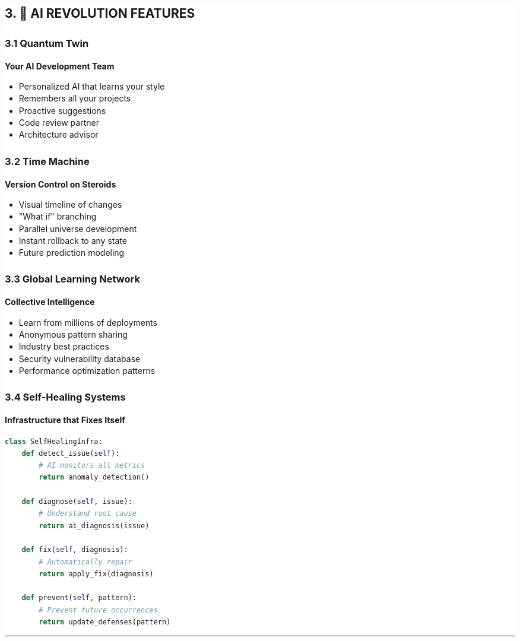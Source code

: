 
## 3. 🤖 AI REVOLUTION FEATURES

### 3.1 Quantum Twin
**Your AI Development Team**

- Personalized AI that learns your style
- Remembers all your projects
- Proactive suggestions
- Code review partner
- Architecture advisor

### 3.2 Time Machine
**Version Control on Steroids**

- Visual timeline of changes
- "What if" branching
- Parallel universe development
- Instant rollback to any state
- Future prediction modeling

### 3.3 Global Learning Network
**Collective Intelligence**

- Learn from millions of deployments
- Anonymous pattern sharing
- Industry best practices
- Security vulnerability database
- Performance optimization patterns

### 3.4 Self-Healing Systems
**Infrastructure that Fixes Itself**

```python
class SelfHealingInfra:
    def detect_issue(self):
        # AI monitors all metrics
        return anomaly_detection()
    
    def diagnose(self, issue):
        # Understand root cause
        return ai_diagnosis(issue)
    
    def fix(self, diagnosis):
        # Automatically repair
        return apply_fix(diagnosis)
    
    def prevent(self, pattern):
        # Prevent future occurrences
        return update_defenses(pattern)
```

---